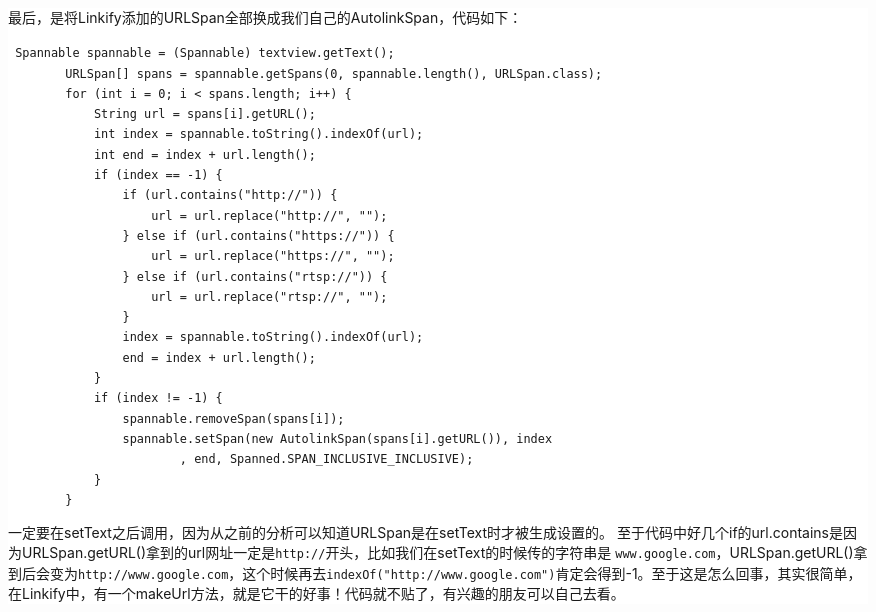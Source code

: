 最后，是将Linkify添加的URLSpan全部换成我们自己的AutolinkSpan，代码如下：

```
 Spannable spannable = (Spannable) textview.getText();
        URLSpan[] spans = spannable.getSpans(0, spannable.length(), URLSpan.class);
        for (int i = 0; i < spans.length; i++) {
            String url = spans[i].getURL();
            int index = spannable.toString().indexOf(url);
            int end = index + url.length();
            if (index == -1) {
                if (url.contains("http://")) {
                    url = url.replace("http://", "");
                } else if (url.contains("https://")) {
                    url = url.replace("https://", "");
                } else if (url.contains("rtsp://")) {
                    url = url.replace("rtsp://", "");
                }
                index = spannable.toString().indexOf(url);
                end = index + url.length();
            }
            if (index != -1) {
                spannable.removeSpan(spans[i]);
                spannable.setSpan(new AutolinkSpan(spans[i].getURL()), index
                        , end, Spanned.SPAN_INCLUSIVE_INCLUSIVE);
            }
        }
```

一定要在setText之后调用，因为从之前的分析可以知道URLSpan是在setText时才被生成设置的。
至于代码中好几个if的url.contains是因为URLSpan.getURL()拿到的url网址一定是`http://`开头，比如我们在setText的时候传的字符串是 `www.google.com`，URLSpan.getURL()拿到后会变为`http://www.google.com`，这个时候再去`indexOf("http://www.google.com")`肯定会得到-1。至于这是怎么回事，其实很简单，在Linkify中，有一个makeUrl方法，就是它干的好事！代码就不贴了，有兴趣的朋友可以自己去看。







